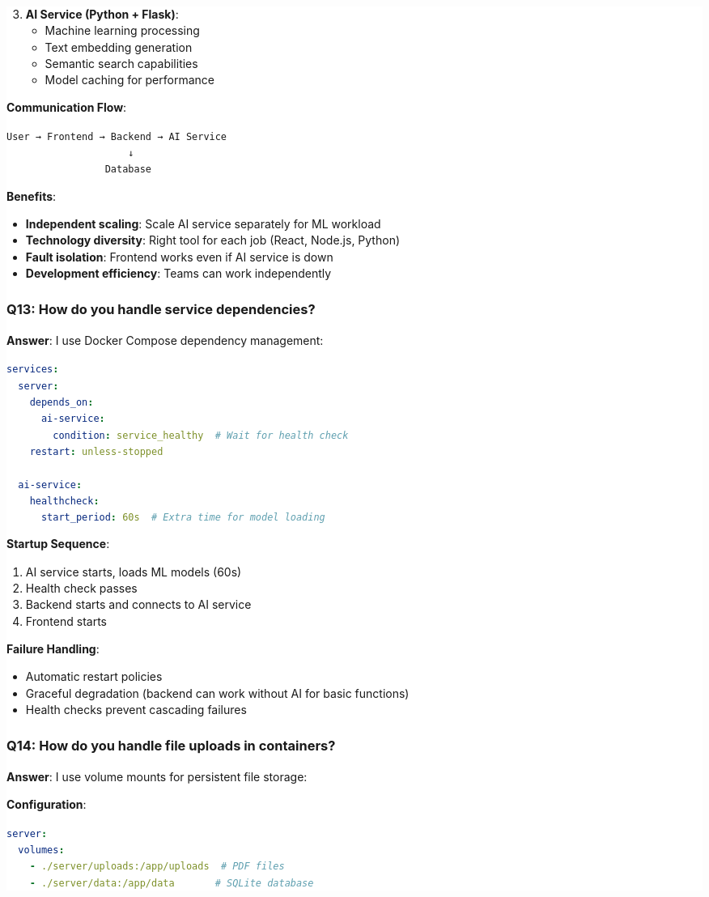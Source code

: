 3. **AI Service (Python + Flask)**:
   - Machine learning processing
   - Text embedding generation
   - Semantic search capabilities
   - Model caching for performance

**Communication Flow**:
```
User → Frontend → Backend → AI Service
                     ↓
                 Database
```

**Benefits**:
- **Independent scaling**: Scale AI service separately for ML workload
- **Technology diversity**: Right tool for each job (React, Node.js, Python)
- **Fault isolation**: Frontend works even if AI service is down
- **Development efficiency**: Teams can work independently

### Q13: How do you handle service dependencies?

**Answer**: I use Docker Compose dependency management:

```yaml
services:
  server:
    depends_on:
      ai-service:
        condition: service_healthy  # Wait for health check
    restart: unless-stopped

  ai-service:
    healthcheck:
      start_period: 60s  # Extra time for model loading
```

**Startup Sequence**:
1. AI service starts, loads ML models (60s)
2. Health check passes
3. Backend starts and connects to AI service
4. Frontend starts

**Failure Handling**:
- Automatic restart policies
- Graceful degradation (backend can work without AI for basic functions)
- Health checks prevent cascading failures

### Q14: How do you handle file uploads in containers?

**Answer**: I use volume mounts for persistent file storage:

**Configuration**:
```yaml
server:
  volumes:
    - ./server/uploads:/app/uploads  # PDF files
    - ./server/data:/app/data       # SQLite database
```
